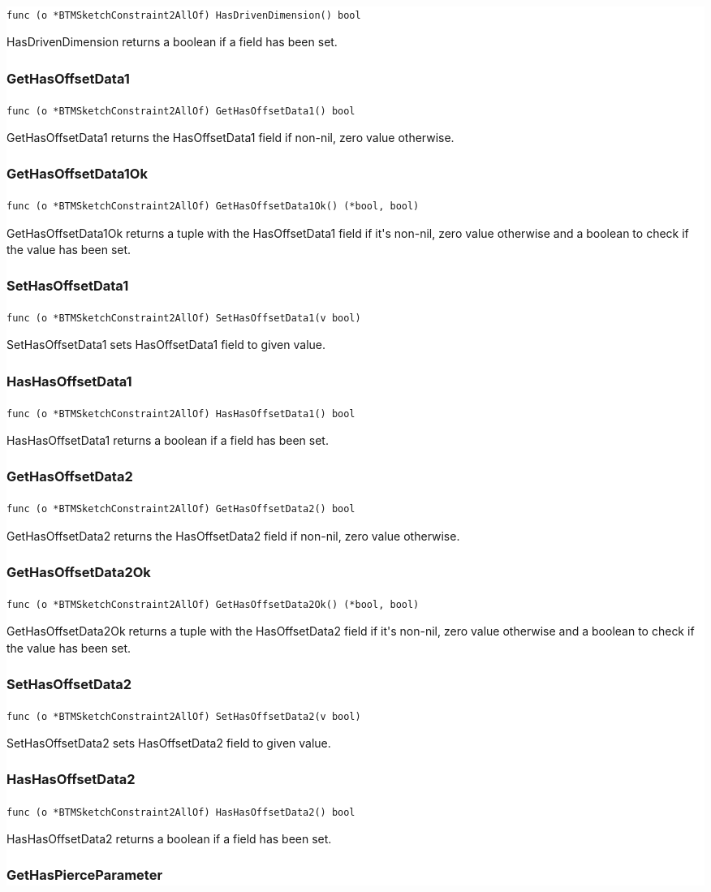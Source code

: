 `func (o *BTMSketchConstraint2AllOf) HasDrivenDimension() bool`

HasDrivenDimension returns a boolean if a field has been set.

### GetHasOffsetData1

`func (o *BTMSketchConstraint2AllOf) GetHasOffsetData1() bool`

GetHasOffsetData1 returns the HasOffsetData1 field if non-nil, zero value otherwise.

### GetHasOffsetData1Ok

`func (o *BTMSketchConstraint2AllOf) GetHasOffsetData1Ok() (*bool, bool)`

GetHasOffsetData1Ok returns a tuple with the HasOffsetData1 field if it's non-nil, zero value otherwise
and a boolean to check if the value has been set.

### SetHasOffsetData1

`func (o *BTMSketchConstraint2AllOf) SetHasOffsetData1(v bool)`

SetHasOffsetData1 sets HasOffsetData1 field to given value.

### HasHasOffsetData1

`func (o *BTMSketchConstraint2AllOf) HasHasOffsetData1() bool`

HasHasOffsetData1 returns a boolean if a field has been set.

### GetHasOffsetData2

`func (o *BTMSketchConstraint2AllOf) GetHasOffsetData2() bool`

GetHasOffsetData2 returns the HasOffsetData2 field if non-nil, zero value otherwise.

### GetHasOffsetData2Ok

`func (o *BTMSketchConstraint2AllOf) GetHasOffsetData2Ok() (*bool, bool)`

GetHasOffsetData2Ok returns a tuple with the HasOffsetData2 field if it's non-nil, zero value otherwise
and a boolean to check if the value has been set.

### SetHasOffsetData2

`func (o *BTMSketchConstraint2AllOf) SetHasOffsetData2(v bool)`

SetHasOffsetData2 sets HasOffsetData2 field to given value.

### HasHasOffsetData2

`func (o *BTMSketchConstraint2AllOf) HasHasOffsetData2() bool`

HasHasOffsetData2 returns a boolean if a field has been set.

### GetHasPierceParameter
